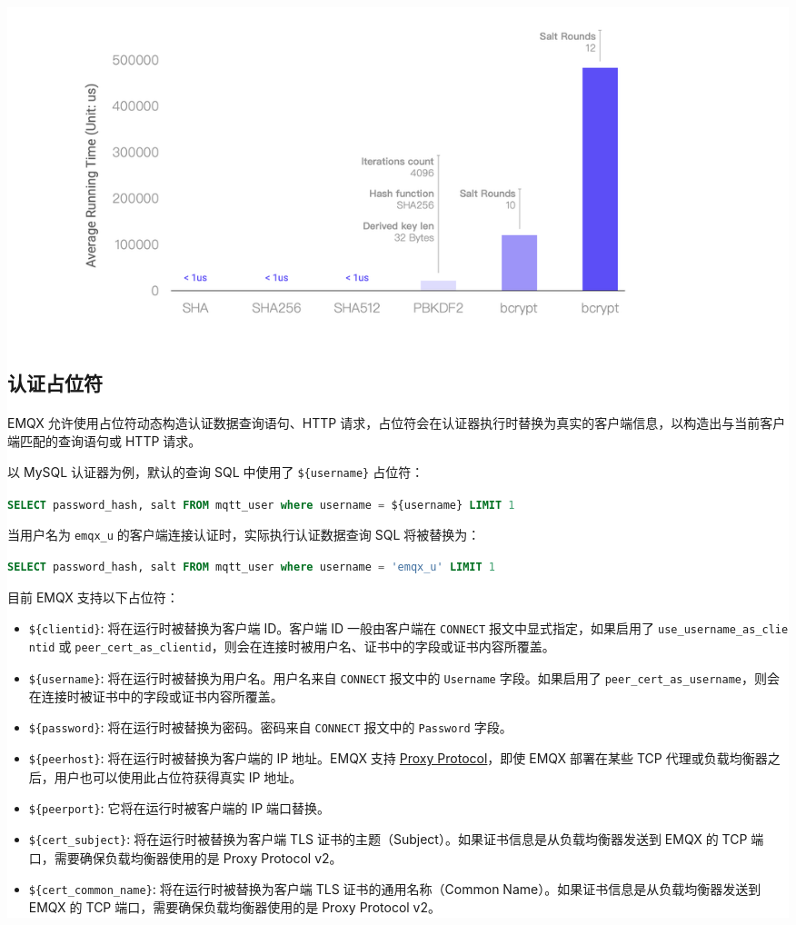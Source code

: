 ![](./assets/hash-compare.png)

## 认证占位符

EMQX 允许使用占位符动态构造认证数据查询语句、HTTP 请求，占位符会在认证器执行时替换为真实的客户端信息，以构造出与当前客户端匹配的查询语句或 HTTP 请求。

以 MySQL 认证器为例，默认的查询 SQL 中使用了 `${username}` 占位符：

```sql
SELECT password_hash, salt FROM mqtt_user where username = ${username} LIMIT 1
```

当用户名为 `emqx_u` 的客户端连接认证时，实际执行认证数据查询 SQL 将被替换为：

```sql
SELECT password_hash, salt FROM mqtt_user where username = 'emqx_u' LIMIT 1
```

目前 EMQX 支持以下占位符：

- `${clientid}`: 将在运行时被替换为客户端 ID。客户端 ID 一般由客户端在 `CONNECT` 报文中显式指定，如果启用了 `use_username_as_clientid` 或 `peer_cert_as_clientid`，则会在连接时被用户名、证书中的字段或证书内容所覆盖。

- `${username}`: 将在运行时被替换为用户名。用户名来自 `CONNECT` 报文中的 `Username` 字段。如果启用了 `peer_cert_as_username`，则会在连接时被证书中的字段或证书内容所覆盖。

- `${password}`: 将在运行时被替换为密码。密码来自 `CONNECT` 报文中的 `Password` 字段。

- `${peerhost}`: 将在运行时被替换为客户端的 IP 地址。EMQX 支持 [Proxy Protocol](http://www.haproxy.org/download/1.8/doc/proxy-protocol.txt)，即使 EMQX 部署在某些 TCP 代理或负载均衡器之后，用户也可以使用此占位符获得真实 IP 地址。

- `${peerport}`: 它将在运行时被客户端的 IP 端口替换。

- `${cert_subject}`: 将在运行时被替换为客户端 TLS 证书的主题（Subject）。如果证书信息是从负载均衡器发送到 EMQX 的 TCP 端口，需要确保负载均衡器使用的是 Proxy Protocol v2。

- `${cert_common_name}`: 将在运行时被替换为客户端 TLS 证书的通用名称（Common Name）。如果证书信息是从负载均衡器发送到 EMQX 的 TCP 端口，需要确保负载均衡器使用的是 Proxy Protocol v2。
